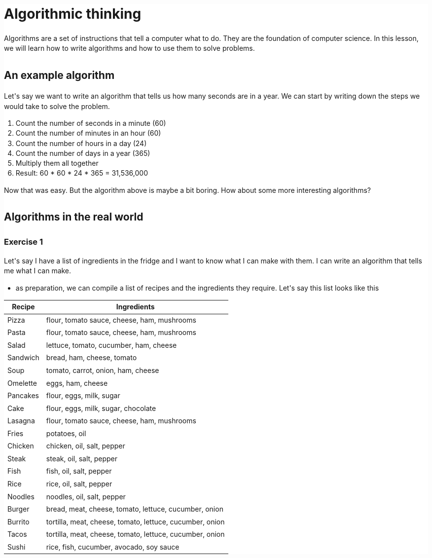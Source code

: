 # Algorithmic thinking
Algorithms are a set of instructions that tell a computer what to do. They are the foundation of computer science. In this lesson, we will learn how to write algorithms and how to use them to solve problems.

## An example algorithm
Let's say we want to write an algorithm that tells us how many seconds are in a year. We can start by writing down the steps we would take to solve the problem.

1. Count the number of seconds in a minute (60)
2. Count the number of minutes in an hour (60)
3. Count the number of hours in a day (24)
4. Count the number of days in a year (365)
5. Multiply them all together
6. Result: 60 * 60 * 24 * 365 = 31,536,000

Now that was easy. But the algorithm above is maybe a bit boring. How about some more interesting algorithms?

## Algorithms in the real world

### Exercise 1
Let's say I have a list of ingredients in the fridge and I want to know what I can make with them. I can write an algorithm that tells me what I can make.
* as preparation, we can compile a list of recipes and the ingredients they require. Let's say this list looks like this

| Recipe | Ingredients |
| --- | --- |
| Pizza | flour, tomato sauce, cheese, ham, mushrooms |
| Pasta | flour, tomato sauce, cheese, ham, mushrooms |
| Salad | lettuce, tomato, cucumber, ham, cheese |
| Sandwich | bread, ham, cheese, tomato |
| Soup | tomato, carrot, onion, ham, cheese |
| Omelette | eggs, ham, cheese |
| Pancakes | flour, eggs, milk, sugar |
| Cake | flour, eggs, milk, sugar, chocolate |
| Lasagna | flour, tomato sauce, cheese, ham, mushrooms |
| Fries | potatoes, oil |
| Chicken | chicken, oil, salt, pepper |
| Steak | steak, oil, salt, pepper |
| Fish | fish, oil, salt, pepper |
| Rice | rice, oil, salt, pepper |
| Noodles | noodles, oil, salt, pepper |
| Burger | bread, meat, cheese, tomato, lettuce, cucumber, onion |
| Burrito | tortilla, meat, cheese, tomato, lettuce, cucumber, onion |
| Tacos | tortilla, meat, cheese, tomato, lettuce, cucumber, onion |
| Sushi | rice, fish, cucumber, avocado, soy sauce |